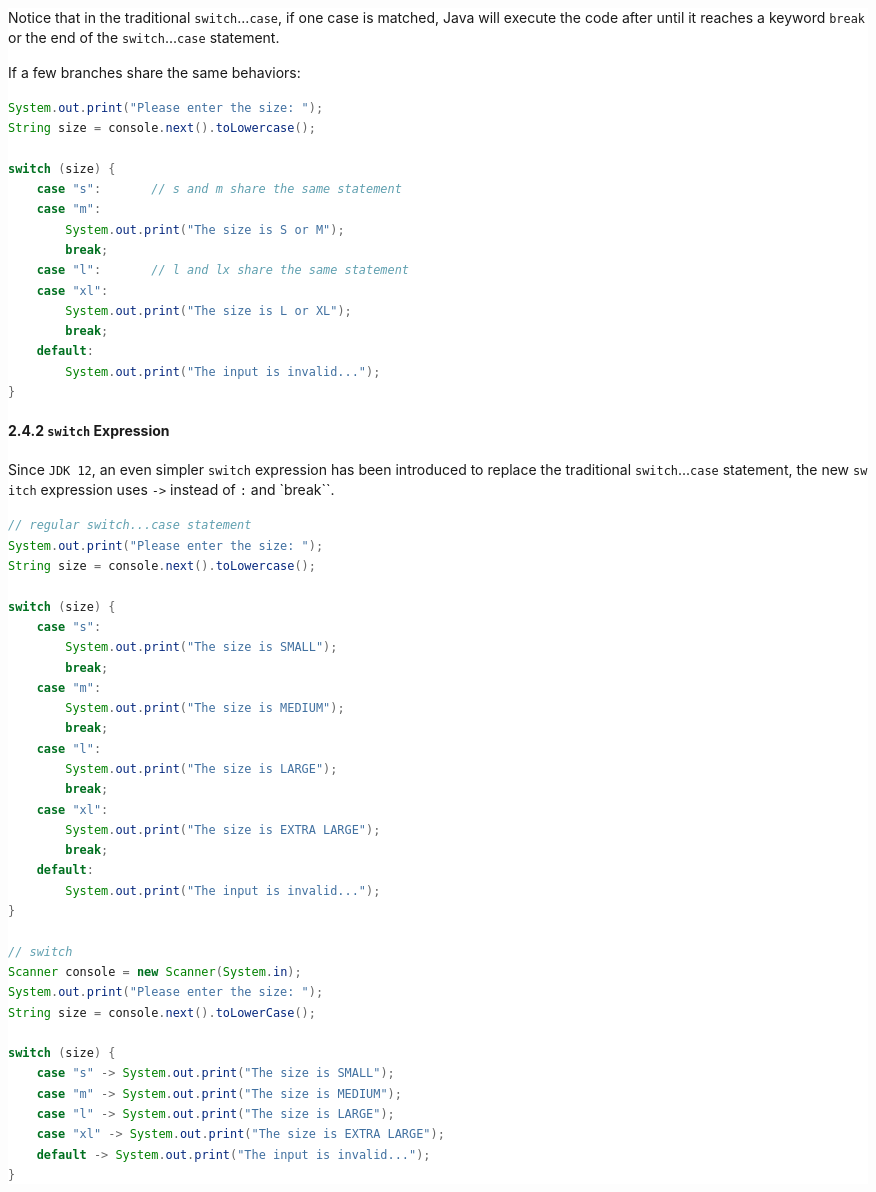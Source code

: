 Notice that in the traditional `switch`...`case`, if one case is matched, Java will execute the code after until it reaches a keyword `break` or the end of the `switch`...`case` statement.

If a few branches share the same behaviors:

```java
System.out.print("Please enter the size: ");
String size = console.next().toLowercase();

switch (size) {
    case "s":       // s and m share the same statement
    case "m":
        System.out.print("The size is S or M");
        break;
    case "l":       // l and lx share the same statement
    case "xl":
        System.out.print("The size is L or XL");
        break;
    default:
        System.out.print("The input is invalid...");
}
```

#### 2.4.2 `switch` Expression

Since `JDK 12`, an even simpler `switch` expression has been introduced to replace the traditional `switch`...`case` statement, the new `switch` expression uses `->` instead of `:` and `break``.

```java
// regular switch...case statement
System.out.print("Please enter the size: ");
String size = console.next().toLowercase();

switch (size) {
    case "s":
        System.out.print("The size is SMALL");
        break;
    case "m":
        System.out.print("The size is MEDIUM");
        break;
    case "l":
        System.out.print("The size is LARGE");
        break;
    case "xl":
        System.out.print("The size is EXTRA LARGE");
        break;
    default:
        System.out.print("The input is invalid...");
}

// switch 
Scanner console = new Scanner(System.in);
System.out.print("Please enter the size: ");
String size = console.next().toLowerCase();

switch (size) {
    case "s" -> System.out.print("The size is SMALL");
    case "m" -> System.out.print("The size is MEDIUM");
    case "l" -> System.out.print("The size is LARGE");
    case "xl" -> System.out.print("The size is EXTRA LARGE");
    default -> System.out.print("The input is invalid...");
}
```

